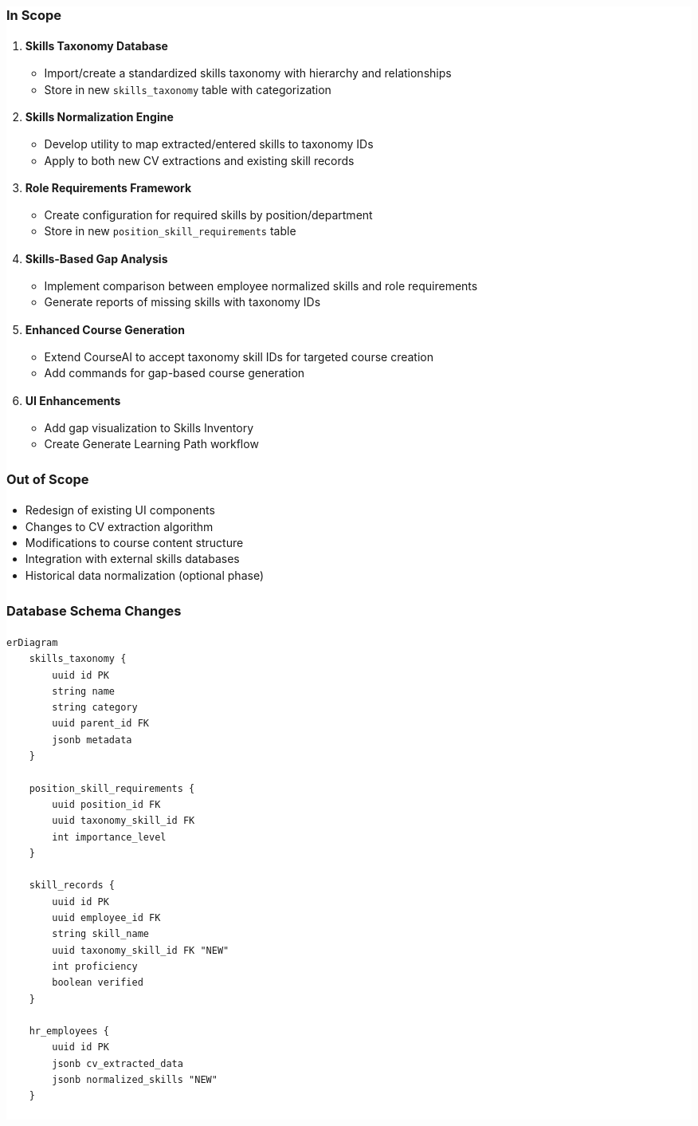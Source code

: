 ### In Scope

1. **Skills Taxonomy Database**
   - Import/create a standardized skills taxonomy with hierarchy and relationships
   - Store in new `skills_taxonomy` table with categorization

2. **Skills Normalization Engine**
   - Develop utility to map extracted/entered skills to taxonomy IDs
   - Apply to both new CV extractions and existing skill records

3. **Role Requirements Framework**
   - Create configuration for required skills by position/department
   - Store in new `position_skill_requirements` table

4. **Skills-Based Gap Analysis**
   - Implement comparison between employee normalized skills and role requirements
   - Generate reports of missing skills with taxonomy IDs

5. **Enhanced Course Generation**
   - Extend CourseAI to accept taxonomy skill IDs for targeted course creation
   - Add commands for gap-based course generation

6. **UI Enhancements**
   - Add gap visualization to Skills Inventory
   - Create Generate Learning Path workflow

### Out of Scope
- Redesign of existing UI components
- Changes to CV extraction algorithm
- Modifications to course content structure
- Integration with external skills databases
- Historical data normalization (optional phase)

### Database Schema Changes

```mermaid
erDiagram
    skills_taxonomy {
        uuid id PK
        string name
        string category
        uuid parent_id FK
        jsonb metadata
    }
    
    position_skill_requirements {
        uuid position_id FK
        uuid taxonomy_skill_id FK
        int importance_level
    }
    
    skill_records {
        uuid id PK
        uuid employee_id FK
        string skill_name
        uuid taxonomy_skill_id FK "NEW"
        int proficiency
        boolean verified
    }
    
    hr_employees {
        uuid id PK
        jsonb cv_extracted_data
        jsonb normalized_skills "NEW"
    }
    
```